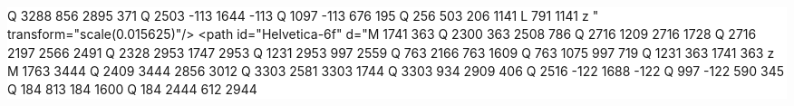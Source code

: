 Q 3288 856 2895 371 
Q 2503 -113 1644 -113 
Q 1097 -113 676 195 
Q 256 503 206 1141 
L 791 1141 
z
" transform="scale(0.015625)"/>
       </defs>
       <use xlink:href="#Helvetica-35"/>
       <use xlink:href="#Helvetica-30" x="55.615234"/>
      </g>
     </g>
    </g>
   </g>
   <g id="matplotlib.axis_2">
    <g id="ytick_1">
     <g id="line2d_7">
      <defs>
       <path id="m8e343aef83" d="M 0 0 
L -3.5 0 
" style="stroke: #000000; stroke-width: 0.8"/>
      </defs>
      <g>
       <use xlink:href="#m8e343aef83" x="34.99" y="53.042626" style="stroke: #000000; stroke-width: 0.8"/>
      </g>
     </g>
     <g id="text_7">
      <!-- No -->
      <g transform="translate(15.207188 56.629345) scale(0.1 -0.1)">
       <defs>
        <path id="Helvetica-4e" d="M 488 4591 
L 1222 4591 
L 3541 872 
L 3541 4591 
L 4131 4591 
L 4131 0 
L 3434 0 
L 1081 3716 
L 1081 0 
L 488 0 
L 488 4591 
z
M 2269 4591 
L 2269 4591 
z
" transform="scale(0.015625)"/>
        <path id="Helvetica-6f" d="M 1741 363 
Q 2300 363 2508 786 
Q 2716 1209 2716 1728 
Q 2716 2197 2566 2491 
Q 2328 2953 1747 2953 
Q 1231 2953 997 2559 
Q 763 2166 763 1609 
Q 763 1075 997 719 
Q 1231 363 1741 363 
z
M 1763 3444 
Q 2409 3444 2856 3012 
Q 3303 2581 3303 1744 
Q 3303 934 2909 406 
Q 2516 -122 1688 -122 
Q 997 -122 590 345 
Q 184 813 184 1600 
Q 184 2444 612 2944 